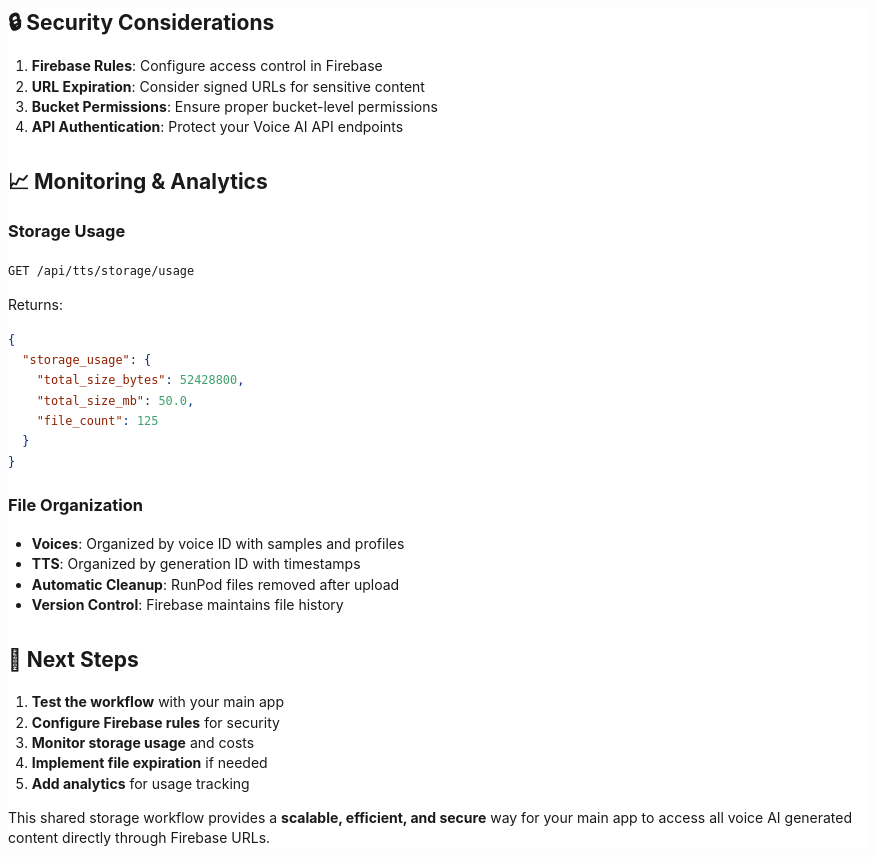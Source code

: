 ## **🔒 Security Considerations**

1. **Firebase Rules**: Configure access control in Firebase
2. **URL Expiration**: Consider signed URLs for sensitive content
3. **Bucket Permissions**: Ensure proper bucket-level permissions
4. **API Authentication**: Protect your Voice AI API endpoints

## **📈 Monitoring & Analytics**

### **Storage Usage**

```bash
GET /api/tts/storage/usage
```

Returns:
```json
{
  "storage_usage": {
    "total_size_bytes": 52428800,
    "total_size_mb": 50.0,
    "file_count": 125
  }
}
```

### **File Organization**

- **Voices**: Organized by voice ID with samples and profiles
- **TTS**: Organized by generation ID with timestamps
- **Automatic Cleanup**: RunPod files removed after upload
- **Version Control**: Firebase maintains file history

## **🎯 Next Steps**

1. **Test the workflow** with your main app
2. **Configure Firebase rules** for security
3. **Monitor storage usage** and costs
4. **Implement file expiration** if needed
5. **Add analytics** for usage tracking

This shared storage workflow provides a **scalable, efficient, and secure** way for your main app to access all voice AI generated content directly through Firebase URLs. 